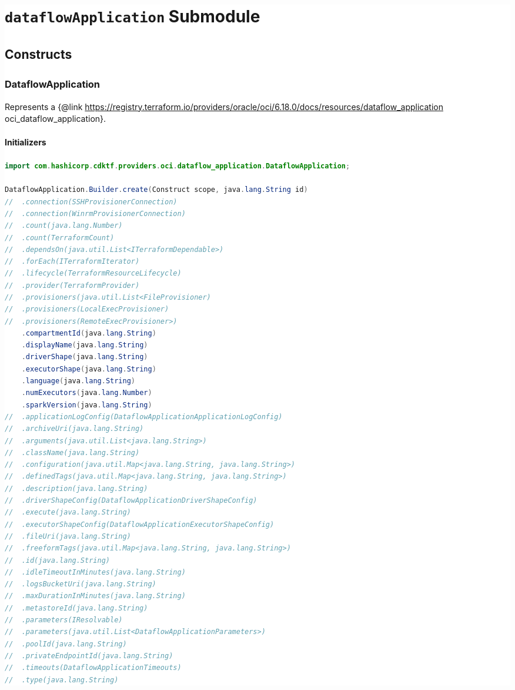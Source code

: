 # `dataflowApplication` Submodule <a name="`dataflowApplication` Submodule" id="rhizo-co-terraform-provider-oci.dataflowApplication"></a>

## Constructs <a name="Constructs" id="Constructs"></a>

### DataflowApplication <a name="DataflowApplication" id="rhizo-co-terraform-provider-oci.dataflowApplication.DataflowApplication"></a>

Represents a {@link https://registry.terraform.io/providers/oracle/oci/6.18.0/docs/resources/dataflow_application oci_dataflow_application}.

#### Initializers <a name="Initializers" id="rhizo-co-terraform-provider-oci.dataflowApplication.DataflowApplication.Initializer"></a>

```java
import com.hashicorp.cdktf.providers.oci.dataflow_application.DataflowApplication;

DataflowApplication.Builder.create(Construct scope, java.lang.String id)
//  .connection(SSHProvisionerConnection)
//  .connection(WinrmProvisionerConnection)
//  .count(java.lang.Number)
//  .count(TerraformCount)
//  .dependsOn(java.util.List<ITerraformDependable>)
//  .forEach(ITerraformIterator)
//  .lifecycle(TerraformResourceLifecycle)
//  .provider(TerraformProvider)
//  .provisioners(java.util.List<FileProvisioner)
//  .provisioners(LocalExecProvisioner)
//  .provisioners(RemoteExecProvisioner>)
    .compartmentId(java.lang.String)
    .displayName(java.lang.String)
    .driverShape(java.lang.String)
    .executorShape(java.lang.String)
    .language(java.lang.String)
    .numExecutors(java.lang.Number)
    .sparkVersion(java.lang.String)
//  .applicationLogConfig(DataflowApplicationApplicationLogConfig)
//  .archiveUri(java.lang.String)
//  .arguments(java.util.List<java.lang.String>)
//  .className(java.lang.String)
//  .configuration(java.util.Map<java.lang.String, java.lang.String>)
//  .definedTags(java.util.Map<java.lang.String, java.lang.String>)
//  .description(java.lang.String)
//  .driverShapeConfig(DataflowApplicationDriverShapeConfig)
//  .execute(java.lang.String)
//  .executorShapeConfig(DataflowApplicationExecutorShapeConfig)
//  .fileUri(java.lang.String)
//  .freeformTags(java.util.Map<java.lang.String, java.lang.String>)
//  .id(java.lang.String)
//  .idleTimeoutInMinutes(java.lang.String)
//  .logsBucketUri(java.lang.String)
//  .maxDurationInMinutes(java.lang.String)
//  .metastoreId(java.lang.String)
//  .parameters(IResolvable)
//  .parameters(java.util.List<DataflowApplicationParameters>)
//  .poolId(java.lang.String)
//  .privateEndpointId(java.lang.String)
//  .timeouts(DataflowApplicationTimeouts)
//  .type(java.lang.String)
```